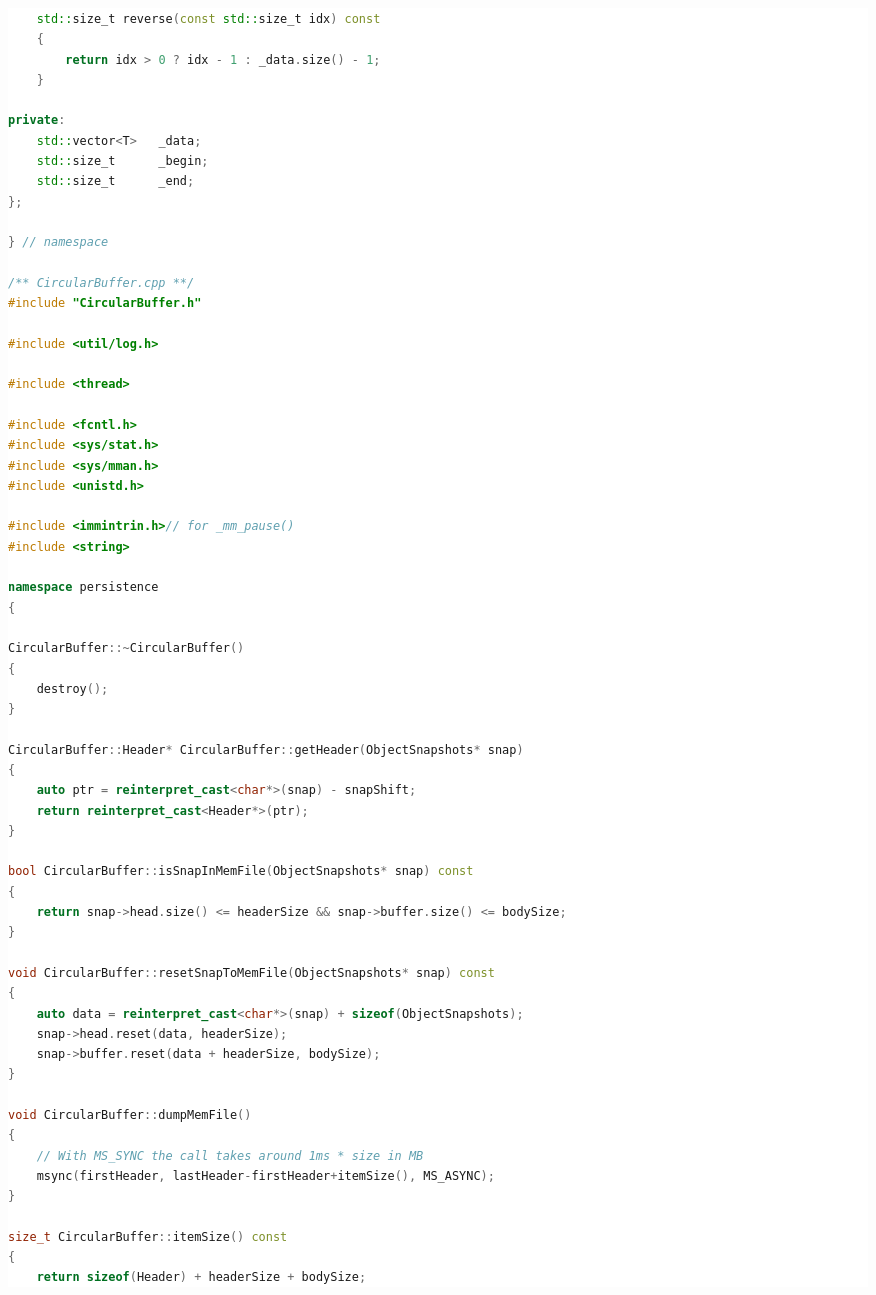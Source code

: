 ```c++
    std::size_t reverse(const std::size_t idx) const
    {
        return idx > 0 ? idx - 1 : _data.size() - 1;
    }

private:
    std::vector<T>   _data;
    std::size_t      _begin;
    std::size_t      _end;
};

} // namespace

/** CircularBuffer.cpp **/
#include "CircularBuffer.h"

#include <util/log.h>

#include <thread>

#include <fcntl.h>
#include <sys/stat.h>
#include <sys/mman.h>
#include <unistd.h>

#include <immintrin.h>// for _mm_pause()
#include <string>

namespace persistence
{

CircularBuffer::~CircularBuffer()
{
    destroy();
}

CircularBuffer::Header* CircularBuffer::getHeader(ObjectSnapshots* snap)
{
    auto ptr = reinterpret_cast<char*>(snap) - snapShift;
    return reinterpret_cast<Header*>(ptr);
}

bool CircularBuffer::isSnapInMemFile(ObjectSnapshots* snap) const
{
    return snap->head.size() <= headerSize && snap->buffer.size() <= bodySize;
}

void CircularBuffer::resetSnapToMemFile(ObjectSnapshots* snap) const
{
    auto data = reinterpret_cast<char*>(snap) + sizeof(ObjectSnapshots);
    snap->head.reset(data, headerSize);
    snap->buffer.reset(data + headerSize, bodySize);
}

void CircularBuffer::dumpMemFile()
{
    // With MS_SYNC the call takes around 1ms * size in MB
    msync(firstHeader, lastHeader-firstHeader+itemSize(), MS_ASYNC);
}

size_t CircularBuffer::itemSize() const
{
    return sizeof(Header) + headerSize + bodySize;
```